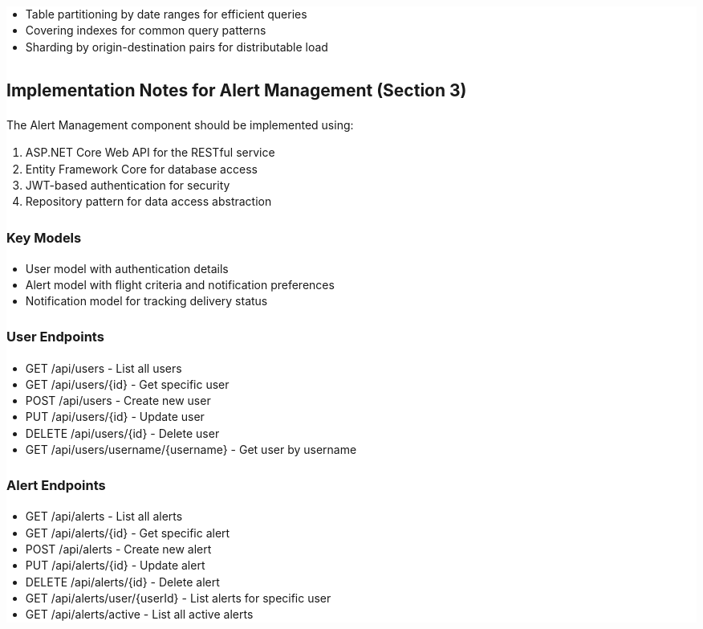 - Table partitioning by date ranges for efficient queries
- Covering indexes for common query patterns
- Sharding by origin-destination pairs for distributable load

## Implementation Notes for Alert Management (Section 3)

The Alert Management component should be implemented using:

1. ASP.NET Core Web API for the RESTful service
2. Entity Framework Core for database access
3. JWT-based authentication for security
4. Repository pattern for data access abstraction

### Key Models

- User model with authentication details
- Alert model with flight criteria and notification preferences
- Notification model for tracking delivery status

### User Endpoints

- GET /api/users - List all users
- GET /api/users/{id} - Get specific user
- POST /api/users - Create new user
- PUT /api/users/{id} - Update user
- DELETE /api/users/{id} - Delete user
- GET /api/users/username/{username} - Get user by username

### Alert Endpoints

- GET /api/alerts - List all alerts
- GET /api/alerts/{id} - Get specific alert
- POST /api/alerts - Create new alert
- PUT /api/alerts/{id} - Update alert
- DELETE /api/alerts/{id} - Delete alert
- GET /api/alerts/user/{userId} - List alerts for specific user
- GET /api/alerts/active - List all active alerts